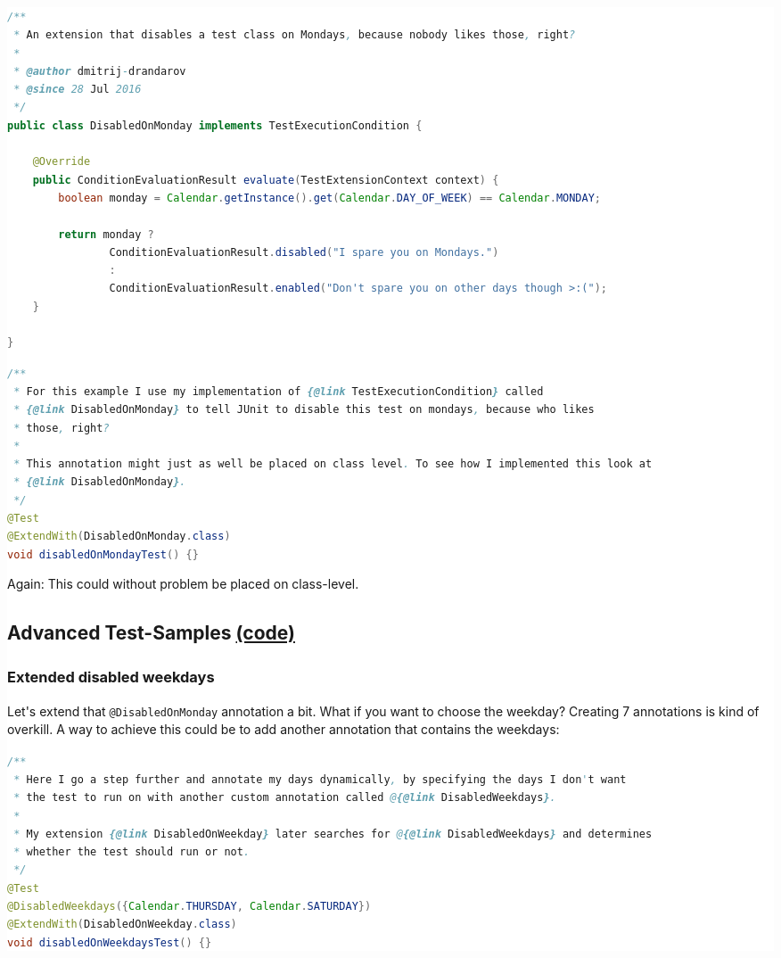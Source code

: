 ```java
/**
 * An extension that disables a test class on Mondays, because nobody likes those, right?
 *
 * @author dmitrij-drandarov
 * @since 28 Jul 2016
 */
public class DisabledOnMonday implements TestExecutionCondition {

    @Override
    public ConditionEvaluationResult evaluate(TestExtensionContext context) {
        boolean monday = Calendar.getInstance().get(Calendar.DAY_OF_WEEK) == Calendar.MONDAY;

        return monday ?
                ConditionEvaluationResult.disabled("I spare you on Mondays.")
                :
                ConditionEvaluationResult.enabled("Don't spare you on other days though >:(");
    }

}
```

```java
/**
 * For this example I use my implementation of {@link TestExecutionCondition} called
 * {@link DisabledOnMonday} to tell JUnit to disable this test on mondays, because who likes
 * those, right?
 *
 * This annotation might just as well be placed on class level. To see how I implemented this look at
 * {@link DisabledOnMonday}.
 */
@Test
@ExtendWith(DisabledOnMonday.class)
void disabledOnMondayTest() {}
```

Again: This could without problem be placed on class-level.


Advanced Test-Samples [(code)](https://github.com/dmitrij-drandarov/JUnit5-Quick-Start-Guide-and-Advanced/blob/master/src/test/java/com/drandarov/junit5/JUnit5_00_GeneralChanges.java)
------------------------------

### Extended disabled weekdays
Let's extend that `@DisabledOnMonday` annotation a bit. What if you want to choose the weekday? Creating 7 annotations
is kind of overkill. A way to achieve this could be to add another annotation that contains the weekdays:

```java
/**
 * Here I go a step further and annotate my days dynamically, by specifying the days I don't want
 * the test to run on with another custom annotation called @{@link DisabledWeekdays}.
 *
 * My extension {@link DisabledOnWeekday} later searches for @{@link DisabledWeekdays} and determines
 * whether the test should run or not.
 */
@Test
@DisabledWeekdays({Calendar.THURSDAY, Calendar.SATURDAY})
@ExtendWith(DisabledOnWeekday.class)
void disabledOnWeekdaysTest() {}
```
